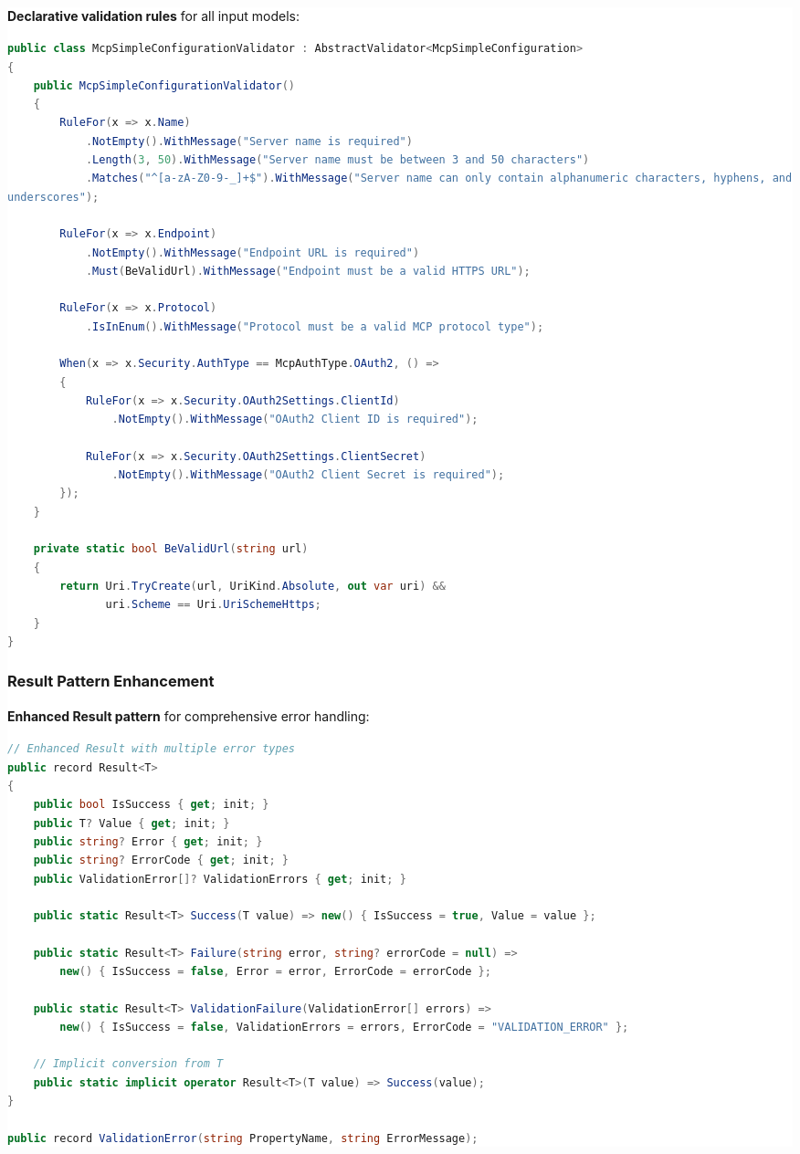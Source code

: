 **Declarative validation rules** for all input models:

```csharp
public class McpSimpleConfigurationValidator : AbstractValidator<McpSimpleConfiguration>
{
    public McpSimpleConfigurationValidator()
    {
        RuleFor(x => x.Name)
            .NotEmpty().WithMessage("Server name is required")
            .Length(3, 50).WithMessage("Server name must be between 3 and 50 characters")
            .Matches("^[a-zA-Z0-9-_]+$").WithMessage("Server name can only contain alphanumeric characters, hyphens, and underscores");

        RuleFor(x => x.Endpoint)
            .NotEmpty().WithMessage("Endpoint URL is required")
            .Must(BeValidUrl).WithMessage("Endpoint must be a valid HTTPS URL");

        RuleFor(x => x.Protocol)
            .IsInEnum().WithMessage("Protocol must be a valid MCP protocol type");

        When(x => x.Security.AuthType == McpAuthType.OAuth2, () =>
        {
            RuleFor(x => x.Security.OAuth2Settings.ClientId)
                .NotEmpty().WithMessage("OAuth2 Client ID is required");
            
            RuleFor(x => x.Security.OAuth2Settings.ClientSecret)
                .NotEmpty().WithMessage("OAuth2 Client Secret is required");
        });
    }

    private static bool BeValidUrl(string url)
    {
        return Uri.TryCreate(url, UriKind.Absolute, out var uri) && 
               uri.Scheme == Uri.UriSchemeHttps;
    }
}
```

### Result Pattern Enhancement

**Enhanced Result pattern** for comprehensive error handling:

```csharp
// Enhanced Result with multiple error types
public record Result<T>
{
    public bool IsSuccess { get; init; }
    public T? Value { get; init; }
    public string? Error { get; init; }
    public string? ErrorCode { get; init; }
    public ValidationError[]? ValidationErrors { get; init; }
    
    public static Result<T> Success(T value) => new() { IsSuccess = true, Value = value };
    
    public static Result<T> Failure(string error, string? errorCode = null) => 
        new() { IsSuccess = false, Error = error, ErrorCode = errorCode };
    
    public static Result<T> ValidationFailure(ValidationError[] errors) =>
        new() { IsSuccess = false, ValidationErrors = errors, ErrorCode = "VALIDATION_ERROR" };

    // Implicit conversion from T
    public static implicit operator Result<T>(T value) => Success(value);
}

public record ValidationError(string PropertyName, string ErrorMessage);
```
